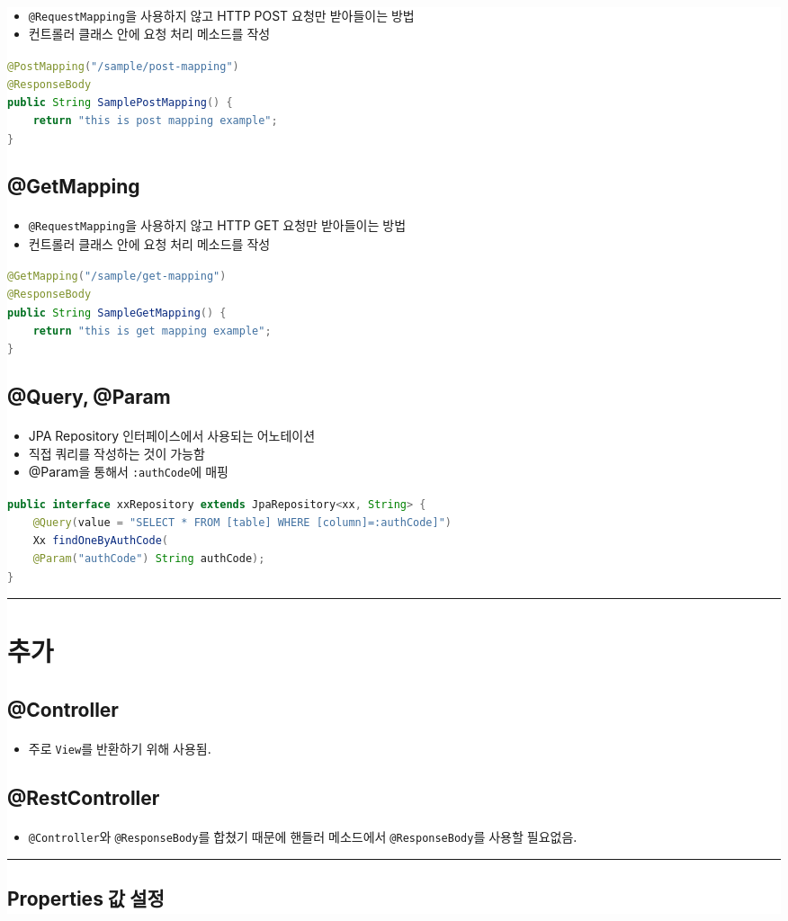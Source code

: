 - `@RequestMapping`을 사용하지 않고 HTTP POST 요청만 받아들이는 방법
- 컨트롤러 클래스 안에 요청 처리 메소드를 작성
```java
@PostMapping("/sample/post-mapping")
@ResponseBody
public String SamplePostMapping() {
    return "this is post mapping example";
}
```

## @GetMapping

- `@RequestMapping`을 사용하지 않고 HTTP GET 요청만 받아들이는 방법
- 컨트롤러 클래스 안에 요청 처리 메소드를 작성

```java
@GetMapping("/sample/get-mapping")
@ResponseBody
public String SampleGetMapping() {
    return "this is get mapping example";
}
```

## @Query, @Param

- JPA Repository 인터페이스에서 사용되는 어노테이션
- 직접 쿼리를 작성하는 것이 가능함
- @Param을 통해서 `:authCode`에 매핑

```java
public interface xxRepository extends JpaRepository<xx, String> {
    @Query(value = "SELECT * FROM [table] WHERE [column]=:authCode]")
    Xx findOneByAuthCode(
    @Param("authCode") String authCode);
}
```
-----

# 추가 

## @Controller

- 주로 `View`를 반환하기 위해 사용됨. 

## @RestController

- `@Controller`와 `@ResponseBody`를 합쳤기 때문에 핸들러 메소드에서 `@ResponseBody`를 사용할 필요없음.

---

## Properties 값 설정
